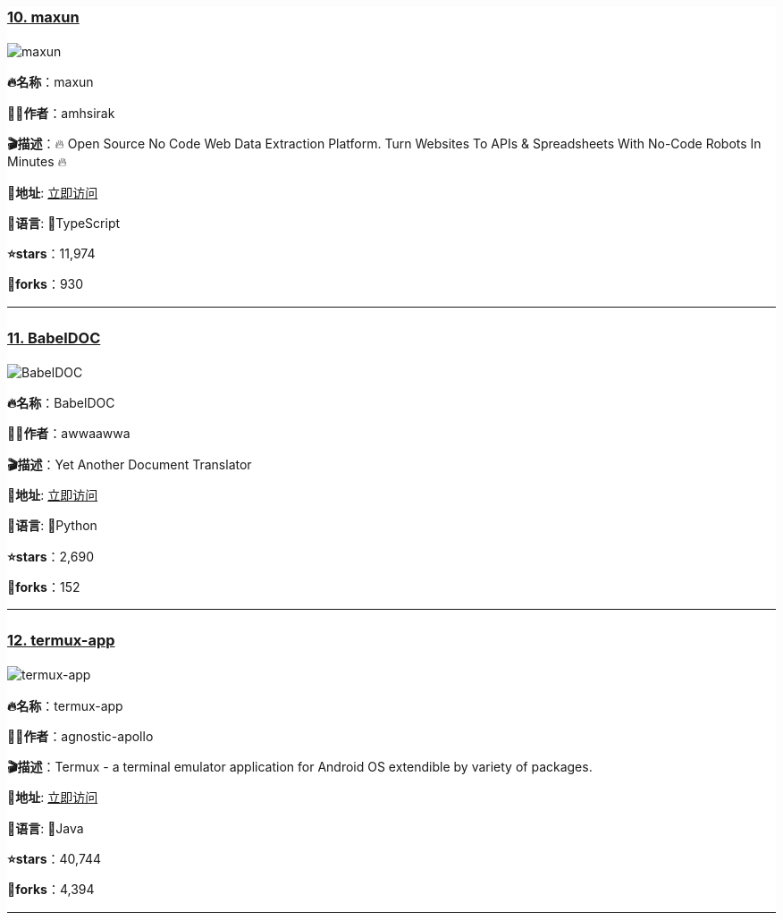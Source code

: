 ### [10. maxun](https://github.com//getmaxun/maxun) 

![maxun](https://s0.wp.com/mshots/v1/https://github.com//getmaxun/maxun?w=600&h=450) 

**🔥名称**：maxun 

**🧑‍💻作者**：amhsirak 

**🎬描述**：🔥 Open Source No Code Web Data Extraction Platform. Turn Websites To APIs & Spreadsheets With No-Code Robots In Minutes 🔥 

**🔗地址**: [立即访问](https://github.com//getmaxun/maxun) 

**👀语言**: 🔺TypeScript 

**⭐stars**：11,974 

**📍forks**：930 

--- 

### [11. BabelDOC](https://github.com//funstory-ai/BabelDOC) 

![BabelDOC](https://s0.wp.com/mshots/v1/https://github.com//funstory-ai/BabelDOC?w=600&h=450) 

**🔥名称**：BabelDOC 

**🧑‍💻作者**：awwaawwa 

**🎬描述**：Yet Another Document Translator 

**🔗地址**: [立即访问](https://github.com//funstory-ai/BabelDOC) 

**👀语言**: 🔺Python 

**⭐stars**：2,690 

**📍forks**：152 

--- 

### [12. termux-app](https://github.com//termux/termux-app) 

![termux-app](https://s0.wp.com/mshots/v1/https://github.com//termux/termux-app?w=600&h=450) 

**🔥名称**：termux-app 

**🧑‍💻作者**：agnostic-apollo 

**🎬描述**：Termux - a terminal emulator application for Android OS extendible by variety of packages. 

**🔗地址**: [立即访问](https://github.com//termux/termux-app) 

**👀语言**: 🔺Java 

**⭐stars**：40,744 

**📍forks**：4,394 

--- 